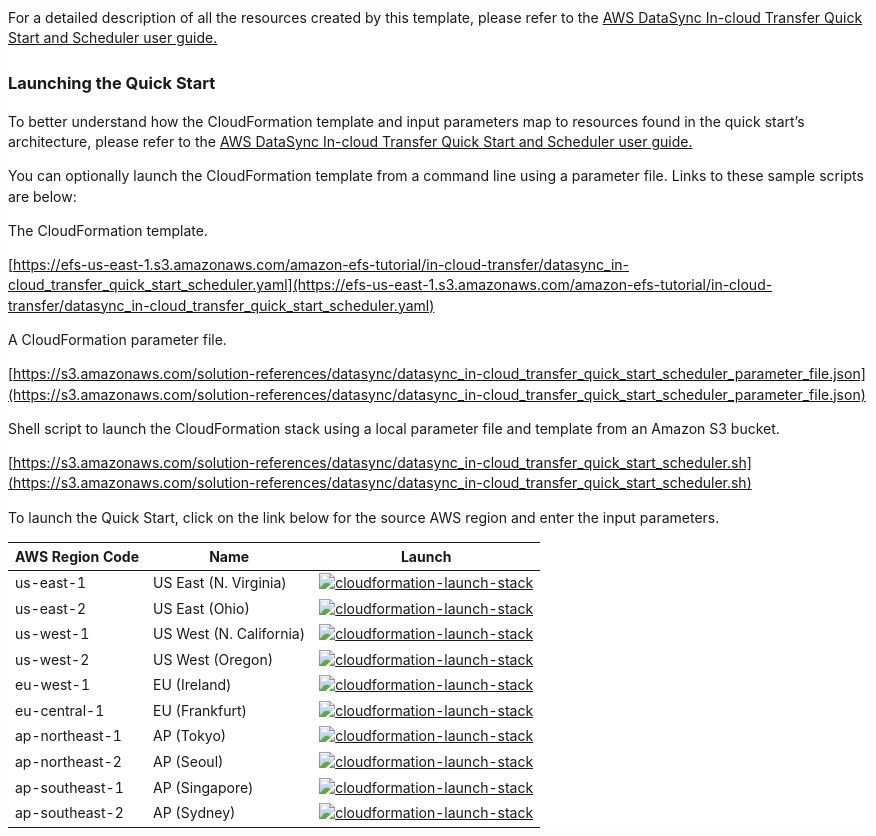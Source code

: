 For a detailed description of all the resources created by this template, please refer to the [AWS DataSync In-cloud Transfer Quick Start and Scheduler user guide.](https://efs-us-east-1.s3.amazonaws.com/amazon-efs-tutorial/in-cloud-transfer/datasync_in-cloud_transfer_quick_start_scheduler_ug.pdf)

### Launching the Quick Start

To better understand how the CloudFormation template and input parameters map to resources found in the quick start’s architecture, please refer to the [AWS DataSync In-cloud Transfer Quick Start and Scheduler user guide.](https://efs-us-east-1.s3.amazonaws.com/amazon-efs-tutorial/in-cloud-transfer/datasync_in-cloud_transfer_quick_start_scheduler_ug.pdf) 

You can optionally launch the CloudFormation template from a command line using a parameter file. Links to these sample scripts are below:

The CloudFormation template.

[https://efs-us-east-1.s3.amazonaws.com/amazon-efs-tutorial/in-cloud-transfer/datasync_in-cloud_transfer_quick_start_scheduler.yaml](https://efs-us-east-1.s3.amazonaws.com/amazon-efs-tutorial/in-cloud-transfer/datasync_in-cloud_transfer_quick_start_scheduler.yaml)


A CloudFormation parameter file.

[https://s3.amazonaws.com/solution-references/datasync/datasync_in-cloud_transfer_quick_start_scheduler_parameter_file.json](https://s3.amazonaws.com/solution-references/datasync/datasync_in-cloud_transfer_quick_start_scheduler_parameter_file.json)

Shell script to launch the CloudFormation stack using a local parameter file and template from an Amazon S3 bucket.

[https://s3.amazonaws.com/solution-references/datasync/datasync_in-cloud_transfer_quick_start_scheduler.sh](https://s3.amazonaws.com/solution-references/datasync/datasync_in-cloud_transfer_quick_start_scheduler.sh)


To launch the Quick Start, click on the link below for the source AWS region and enter the input parameters.



| AWS Region Code | Name | Launch |
| --- | --- | --- 
| us-east-1 |US East (N. Virginia)| [![cloudformation-launch-stack](/images/deploy_to_aws.png)](https://console.aws.amazon.com/cloudformation/home?region=us-east-1#/stacks/new?stackName=in-cloud-transfer&templateURL=https://efs-us-east-1.s3.amazonaws.com/amazon-efs-tutorial/in-cloud-transfer/datasync_in-cloud_transfer_quick_start_scheduler.yaml) |
| us-east-2 |US East (Ohio)| [![cloudformation-launch-stack](/images/deploy_to_aws.png)](https://console.aws.amazon.com/cloudformation/home?region=us-east-2#/stacks/new?stackName=in-cloud-transfer&templateURL=https://efs-us-east-1.s3.amazonaws.com/amazon-efs-tutorial/in-cloud-transfer/datasync_in-cloud_transfer_quick_start_scheduler.yaml) |
| us-west-1 |US West (N. California)| [![cloudformation-launch-stack](/images/deploy_to_aws.png)](https://console.aws.amazon.com/cloudformation/home?region=us-west-1#/stacks/new?stackName=in-cloud-transfer&templateURL=https://efs-us-east-1.s3.amazonaws.com/amazon-efs-tutorial/in-cloud-transfer/datasync_in-cloud_transfer_quick_start_scheduler.yaml) |
| us-west-2 |US West (Oregon)| [![cloudformation-launch-stack](/images/deploy_to_aws.png)](https://console.aws.amazon.com/cloudformation/home?region=us-west-2#/stacks/new?stackName=in-cloud-transfer&templateURL=https://efs-us-east-1.s3.amazonaws.com/amazon-efs-tutorial/in-cloud-transfer/datasync_in-cloud_transfer_quick_start_scheduler.yaml) |
| eu-west-1 |EU (Ireland)| [![cloudformation-launch-stack](/images/deploy_to_aws.png)](https://console.aws.amazon.com/cloudformation/home?region=eu-west-1#/stacks/new?stackName=in-cloud-transfer&templateURL=https://efs-us-east-1.s3.amazonaws.com/amazon-efs-tutorial/in-cloud-transfer/datasync_in-cloud_transfer_quick_start_scheduler.yaml) |
| eu-central-1 |EU (Frankfurt)| [![cloudformation-launch-stack](/images/deploy_to_aws.png)](https://console.aws.amazon.com/cloudformation/home?region=eu-central-1#/stacks/new?stackName=in-cloud-transfer&templateURL=https://efs-us-east-1.s3.amazonaws.com/amazon-efs-tutorial/in-cloud-transfer/datasync_in-cloud_transfer_quick_start_scheduler.yaml) |
| ap-northeast-1 |AP (Tokyo)| [![cloudformation-launch-stack](/images/deploy_to_aws.png)](https://console.aws.amazon.com/cloudformation/home?region=ap-northeast-1#/stacks/new?stackName=in-cloud-transfer&templateURL=https://efs-us-east-1.s3.amazonaws.com/amazon-efs-tutorial/in-cloud-transfer/datasync_in-cloud_transfer_quick_start_scheduler.yaml) |
| ap-northeast-2 |AP (Seoul)| [![cloudformation-launch-stack](/images/deploy_to_aws.png)](https://console.aws.amazon.com/cloudformation/home?region=ap-northeast-2#/stacks/new?stackName=in-cloud-transfer&templateURL=https://efs-us-east-1.s3.amazonaws.com/amazon-efs-tutorial/in-cloud-transfer/datasync_in-cloud_transfer_quick_start_scheduler.yaml) |
| ap-southeast-1 |AP (Singapore)| [![cloudformation-launch-stack](/images/deploy_to_aws.png)](https://console.aws.amazon.com/cloudformation/home?region=ap-southeast-1#/stacks/new?stackName=in-cloud-transfer&templateURL=https://efs-us-east-1.s3.amazonaws.com/amazon-efs-tutorial/in-cloud-transfer/datasync_in-cloud_transfer_quick_start_scheduler.yaml) |
| ap-southeast-2 |AP (Sydney)| [![cloudformation-launch-stack](/images/deploy_to_aws.png)](https://console.aws.amazon.com/cloudformation/home?region=ap-southeast-2#/stacks/new?stackName=in-cloud-transfer&templateURL=https://efs-us-east-1.s3.amazonaws.com/amazon-efs-tutorial/in-cloud-transfer/datasync_in-cloud_transfer_quick_start_scheduler.yaml) |
